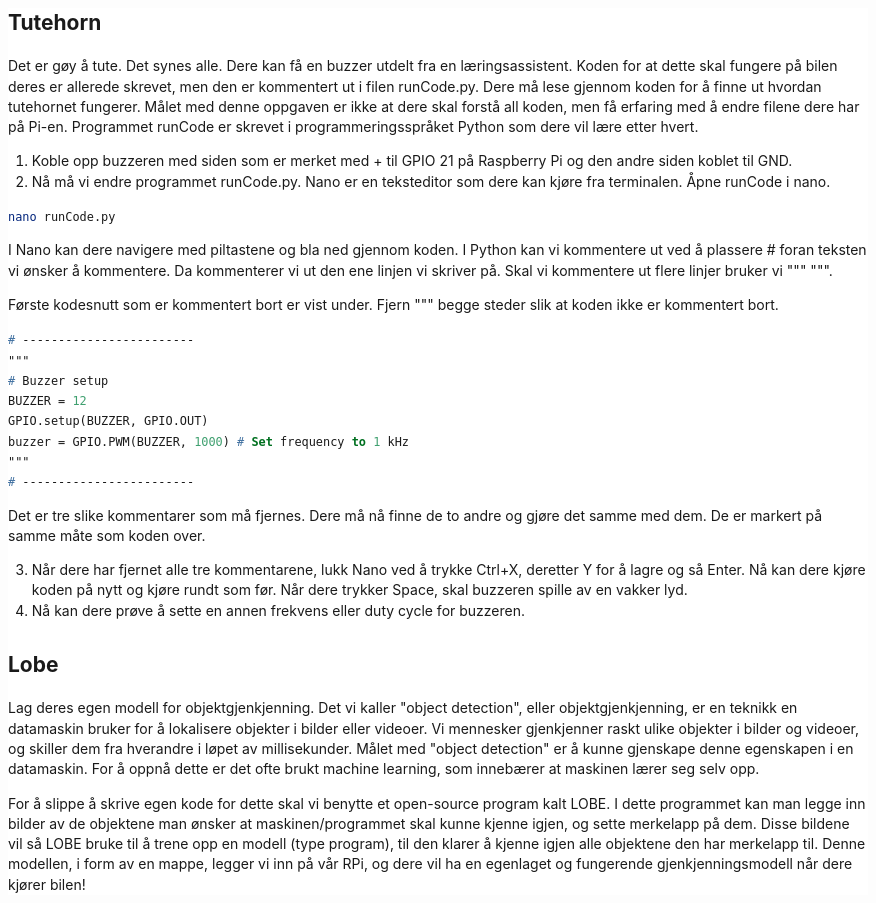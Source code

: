
## Tutehorn

Det er gøy å tute. Det synes alle. Dere kan få en buzzer utdelt fra en læringsassistent. Koden for at dette skal fungere på bilen deres er allerede skrevet, men den er kommentert ut i filen runCode.py. Dere må lese gjennom koden for å finne ut hvordan tutehornet fungerer. Målet med denne oppgaven er ikke at dere skal forstå all koden, men få erfaring med å endre filene dere har på Pi-en. Programmet runCode er skrevet i programmeringsspråket Python som dere vil lære etter hvert.

1. Koble opp buzzeren med siden som er merket med + til GPIO 21 på Raspberry Pi og den andre siden koblet til GND.
2. Nå må vi endre programmet runCode.py. Nano er en teksteditor som dere kan kjøre fra terminalen. Åpne runCode i nano.
   
```bash
nano runCode.py
```

I Nano kan dere navigere med piltastene og bla ned gjennom koden. I Python kan vi kommentere ut ved å plassere # foran teksten vi ønsker å kommentere. Da kommenterer vi ut den ene linjen vi skriver på. Skal vi kommentere ut flere linjer bruker vi """ <teksten her ignoreres av Python> """.

Første kodesnutt som er kommentert bort er vist under. Fjern """ begge steder slik at koden ikke er kommentert bort.

```p
# ------------------------
"""
# Buzzer setup
BUZZER = 12
GPIO.setup(BUZZER, GPIO.OUT)
buzzer = GPIO.PWM(BUZZER, 1000) # Set frequency to 1 kHz
"""
# ------------------------
```

Det er tre slike kommentarer som må fjernes. Dere må nå finne de to andre og gjøre det samme med dem. De er markert på samme måte som koden over.

3. Når dere har fjernet alle tre kommentarene, lukk Nano ved å trykke Ctrl+X, deretter Y for å lagre og så Enter. Nå kan dere kjøre koden på nytt og kjøre rundt som før. Når dere trykker Space, skal buzzeren spille av en vakker lyd.
4. Nå kan dere prøve å sette en annen frekvens eller duty cycle for buzzeren.


## Lobe

Lag deres egen modell for objektgjenkjenning. Det vi kaller "object detection", eller objektgjenkjenning, er en teknikk en datamaskin bruker for å lokalisere objekter i bilder eller videoer. Vi mennesker gjenkjenner raskt ulike objekter i bilder og videoer, og skiller dem fra hverandre i løpet av millisekunder. Målet med "object detection" er å kunne gjenskape denne egenskapen i en datamaskin. For å oppnå dette er det ofte brukt machine learning, som innebærer at maskinen lærer seg selv opp.

For å slippe å skrive egen kode for dette skal vi benytte et open-source program kalt LOBE. I dette programmet kan man legge inn bilder av de objektene man ønsker at maskinen/programmet skal kunne kjenne igjen, og sette merkelapp på dem. Disse bildene vil så LOBE bruke til å trene opp en modell (type program), til den klarer å kjenne igjen alle objektene den har merkelapp til. Denne modellen, i form av en mappe, legger vi inn på vår RPi, og dere vil ha en egenlaget og fungerende gjenkjenningsmodell når dere kjører bilen!
